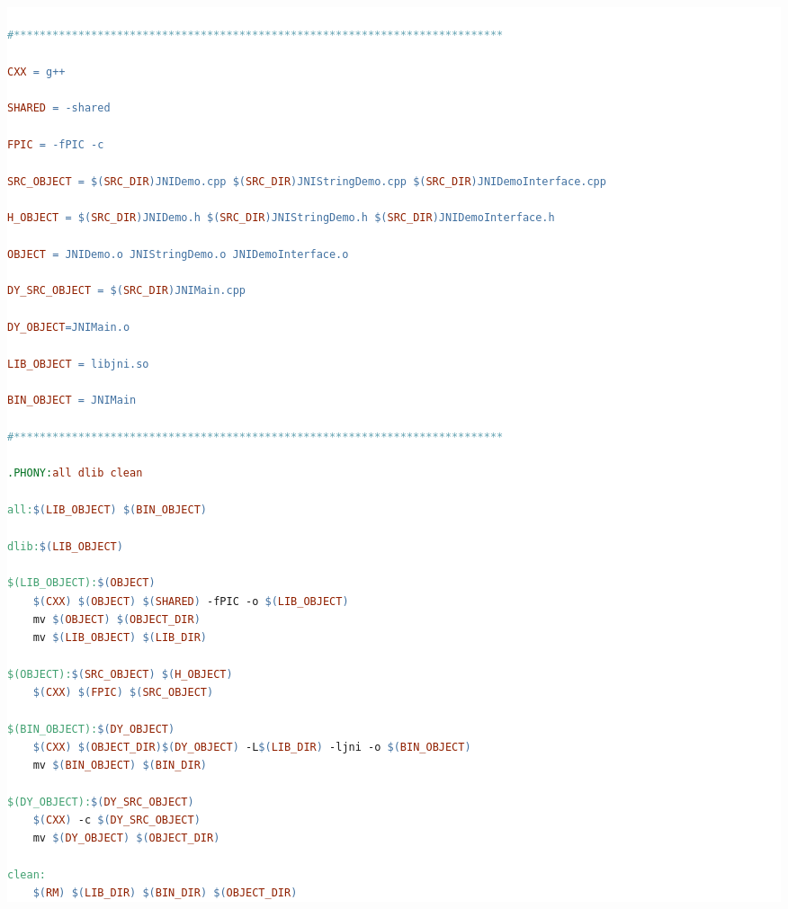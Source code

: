 ```makefile

#****************************************************************************

CXX = g++

SHARED = -shared

FPIC = -fPIC -c

SRC_OBJECT = $(SRC_DIR)JNIDemo.cpp $(SRC_DIR)JNIStringDemo.cpp $(SRC_DIR)JNIDemoInterface.cpp

H_OBJECT = $(SRC_DIR)JNIDemo.h $(SRC_DIR)JNIStringDemo.h $(SRC_DIR)JNIDemoInterface.h

OBJECT = JNIDemo.o JNIStringDemo.o JNIDemoInterface.o

DY_SRC_OBJECT = $(SRC_DIR)JNIMain.cpp

DY_OBJECT=JNIMain.o

LIB_OBJECT = libjni.so

BIN_OBJECT = JNIMain

#****************************************************************************

.PHONY:all dlib clean

all:$(LIB_OBJECT) $(BIN_OBJECT)

dlib:$(LIB_OBJECT)

$(LIB_OBJECT):$(OBJECT)
	$(CXX) $(OBJECT) $(SHARED) -fPIC -o $(LIB_OBJECT)
	mv $(OBJECT) $(OBJECT_DIR)
	mv $(LIB_OBJECT) $(LIB_DIR)

$(OBJECT):$(SRC_OBJECT) $(H_OBJECT)
	$(CXX) $(FPIC) $(SRC_OBJECT)

$(BIN_OBJECT):$(DY_OBJECT)
	$(CXX) $(OBJECT_DIR)$(DY_OBJECT) -L$(LIB_DIR) -ljni -o $(BIN_OBJECT)
	mv $(BIN_OBJECT) $(BIN_DIR)

$(DY_OBJECT):$(DY_SRC_OBJECT)
	$(CXX) -c $(DY_SRC_OBJECT)
	mv $(DY_OBJECT) $(OBJECT_DIR)

clean:
	$(RM) $(LIB_DIR) $(BIN_DIR) $(OBJECT_DIR)
```
